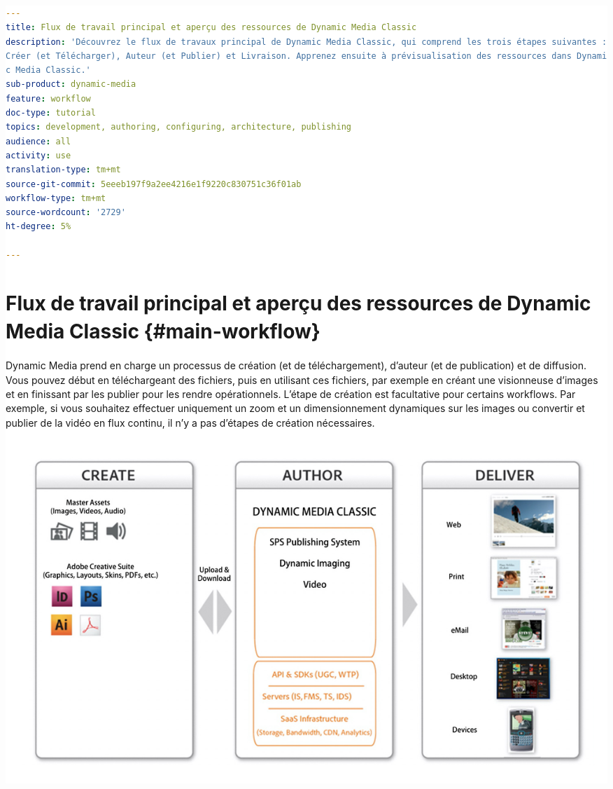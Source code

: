 ```yaml
---
title: Flux de travail principal et aperçu des ressources de Dynamic Media Classic
description: 'Découvrez le flux de travaux principal de Dynamic Media Classic, qui comprend les trois étapes suivantes : Créer (et Télécharger), Auteur (et Publier) et Livraison. Apprenez ensuite à prévisualisation des ressources dans Dynamic Media Classic.'
sub-product: dynamic-media
feature: workflow
doc-type: tutorial
topics: development, authoring, configuring, architecture, publishing
audience: all
activity: use
translation-type: tm+mt
source-git-commit: 5eeeb197f9a2ee4216e1f9220c830751c36f01ab
workflow-type: tm+mt
source-wordcount: '2729'
ht-degree: 5%

---
```



# Flux de travail principal et aperçu des ressources de Dynamic Media Classic {#main-workflow}

Dynamic Media prend en charge un processus de création (et de téléchargement), d’auteur (et de publication) et de diffusion. Vous pouvez début en téléchargeant des fichiers, puis en utilisant ces fichiers, par exemple en créant une visionneuse d’images et en finissant par les publier pour les rendre opérationnels. L’étape de création est facultative pour certains workflows. Par exemple, si vous souhaitez effectuer uniquement un zoom et un dimensionnement dynamiques sur les images ou convertir et publier de la vidéo en flux continu, il n’y a pas d’étapes de création nécessaires.

![image](assets/main-workflow/create-author-deliver.jpg)
